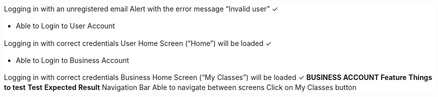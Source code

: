    </td>
   <td>Logging in with an unregistered email
   </td>
   <td>Alert with the error message “Invalid user”
   </td>
   <td>✓
   </td>
  </tr>
  <tr>
   <td>
   </td>
   <td>
<ul>

<li>Able to Login to User Account
</li>
</ul>
   </td>
   <td>Logging in with correct credentials
   </td>
   <td>User Home Screen (“Home”) will be loaded
   </td>
   <td>✓
   </td>
  </tr>
  <tr>
   <td>
   </td>
   <td>
<ul>

<li>Able to Login to Business Account 
</li>
</ul>
   </td>
   <td>Logging in with correct credentials
   </td>
   <td>Business Home Screen (“My Classes”) will be loaded
   </td>
   <td>✓
   </td>
  </tr>
  <tr>
   <td colspan="5" ><strong>BUSINESS ACCOUNT </strong>
   </td>
  </tr>
  <tr>
   <td><strong>Feature</strong>
   </td>
   <td><strong>Things to test</strong>
   </td>
   <td><strong>Test</strong>
   </td>
   <td><strong>Expected</strong>
   </td>
   <td><strong>Result</strong>
   </td>
  </tr>
  <tr>
   <td>Navigation Bar
   </td>
   <td>Able to navigate between screens
   </td>
   <td>Click on My Classes button